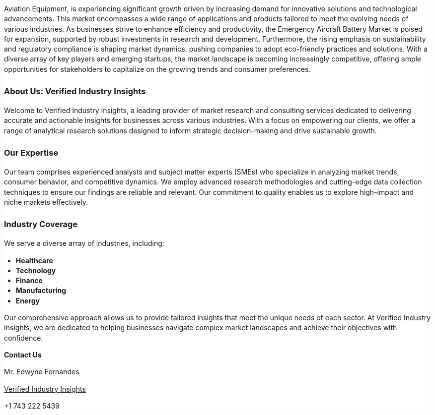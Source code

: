 Aviation Equipment, is experiencing significant growth driven by increasing demand for innovative solutions and technological advancements. This market encompasses a wide range of applications and products tailored to meet the evolving needs of various industries. As businesses strive to enhance efficiency and productivity, the Emergency Aircraft Battery Market is poised for expansion, supported by robust investments in research and development. Furthermore, the rising emphasis on sustainability and regulatory compliance is shaping market dynamics, pushing companies to adopt eco-friendly practices and solutions. With a diverse array of key players and emerging startups, the market landscape is becoming increasingly competitive, offering ample opportunities for stakeholders to capitalize on the growing trends and consumer preferences.</p><h3>About Us: Verified Industry Insights</h3><p>Welcome to Verified Industry Insights, a leading provider of market research and consulting services dedicated to delivering accurate and actionable insights for businesses across various industries. With a focus on empowering our clients, we offer a range of analytical research solutions designed to inform strategic decision-making and drive sustainable growth.</p><h3>Our Expertise</h3><p>Our team comprises experienced analysts and subject matter experts (SMEs) who specialize in analyzing market trends, consumer behavior, and competitive dynamics. We employ advanced research methodologies and cutting-edge data collection techniques to ensure our findings are reliable and relevant. Our commitment to quality enables us to explore high-impact and niche markets effectively.</p><h3>Industry Coverage</h3><p>We serve a diverse array of industries, including:</p><ul><li><strong>Healthcare</strong></li><li><strong>Technology</strong></li><li><strong>Finance</strong></li><li><strong>Manufacturing</strong></li><li><strong>Energy</strong></li></ul><p>Our comprehensive approach allows us to provide tailored insights that meet the unique needs of each sector. At Verified Industry Insights, we are dedicated to helping businesses navigate complex market landscapes and achieve their objectives with confidence.</p><p><strong>Contact Us</strong></p><p>Mr. Edwyne Fernandes</p><p><a href="https://www.verifiedindustryinsights.com/">Verified Industry Insights</a></p><p>+1 743 222 5439</p>
